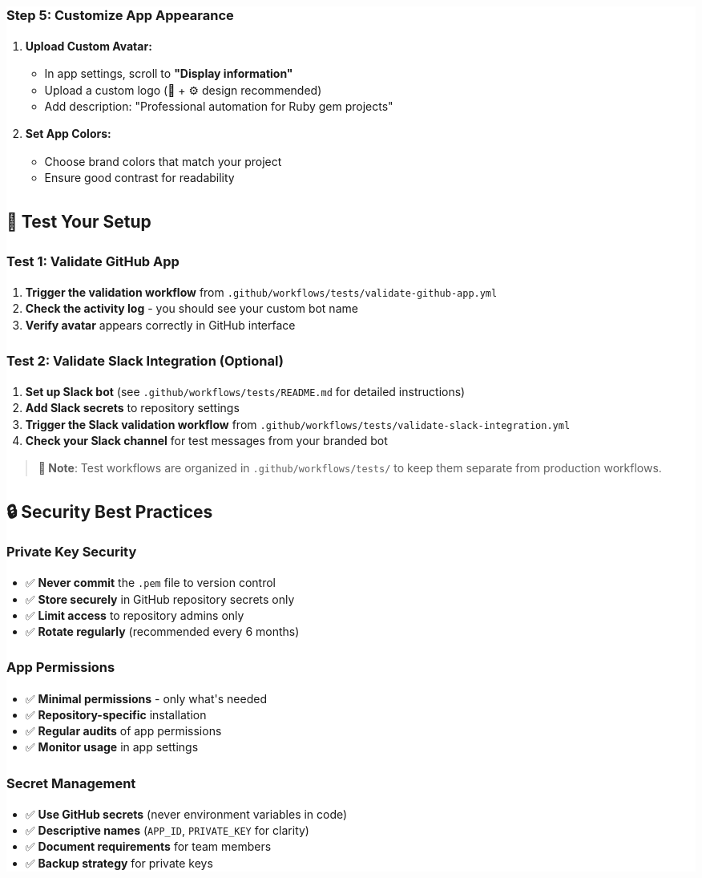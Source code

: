 ### **Step 5: Customize App Appearance**

1. **Upload Custom Avatar:**
   - In app settings, scroll to **"Display information"**
   - Upload a custom logo (💎 + ⚙️ design recommended)
   - Add description: "Professional automation for Ruby gem projects"

2. **Set App Colors:**
   - Choose brand colors that match your project
   - Ensure good contrast for readability

## 🧪 Test Your Setup

### **Test 1: Validate GitHub App**

1. **Trigger the validation workflow** from `.github/workflows/tests/validate-github-app.yml`
2. **Check the activity log** - you should see your custom bot name
3. **Verify avatar** appears correctly in GitHub interface

### **Test 2: Validate Slack Integration** (Optional)

1. **Set up Slack bot** (see `.github/workflows/tests/README.md` for detailed instructions)
2. **Add Slack secrets** to repository settings
3. **Trigger the Slack validation workflow** from `.github/workflows/tests/validate-slack-integration.yml`
4. **Check your Slack channel** for test messages from your branded bot

> **📁 Note**: Test workflows are organized in `.github/workflows/tests/` to keep them separate from production workflows.

## 🔒 Security Best Practices

### **Private Key Security**
- ✅ **Never commit** the `.pem` file to version control
- ✅ **Store securely** in GitHub repository secrets only
- ✅ **Limit access** to repository admins only
- ✅ **Rotate regularly** (recommended every 6 months)

### **App Permissions**
- ✅ **Minimal permissions** - only what's needed
- ✅ **Repository-specific** installation
- ✅ **Regular audits** of app permissions
- ✅ **Monitor usage** in app settings

### **Secret Management**
- ✅ **Use GitHub secrets** (never environment variables in code)
- ✅ **Descriptive names** (`APP_ID`, `PRIVATE_KEY` for clarity)
- ✅ **Document requirements** for team members
- ✅ **Backup strategy** for private keys
